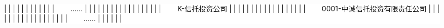 |            |          |            |                |                    |          |                        |              |              |              |              | 　　……                                                                                                                                                                                                                                                                                                                                                                                                                                                                                                                                                                                                                                                                              |         |                                                                                                                                                                                                                                                                                                                                                                                                                                                                                                                                        |            |                        |                |
|            |          |            |                |                    |          |                        |              |              |              |              | 　　K-信托投资公司                                                                                                                                                                                                                                                                                                                                                                                                                                                                                                                                                                                                                                                                  |         |                                                                                                                                                                                                                                                                                                                                                                                                                                                                                                                                        |            |                        |                |
|            |          |            |                |                    |          |                        |              |              |              |              | 　　0001-中诚信托投资有限责任公司                                                                                                                                                                                                                                                                                                                                                                                                                                                                                                                                                                                                                                                   |         |                                                                                                                                                                                                                                                                                                                                                                                                                                                                                                                                        |            |                        |                |
|            |          |            |                |                    |          |                        |              |              |              |              | 　　……                                                                                                                                                                                                                                                                                                                                                                                                                                                                                                                                                                                                                                                                              |         |                                                                                                                                                                                                                                                                                                                                                                                                                                                                                                                                        |            |                        |                |